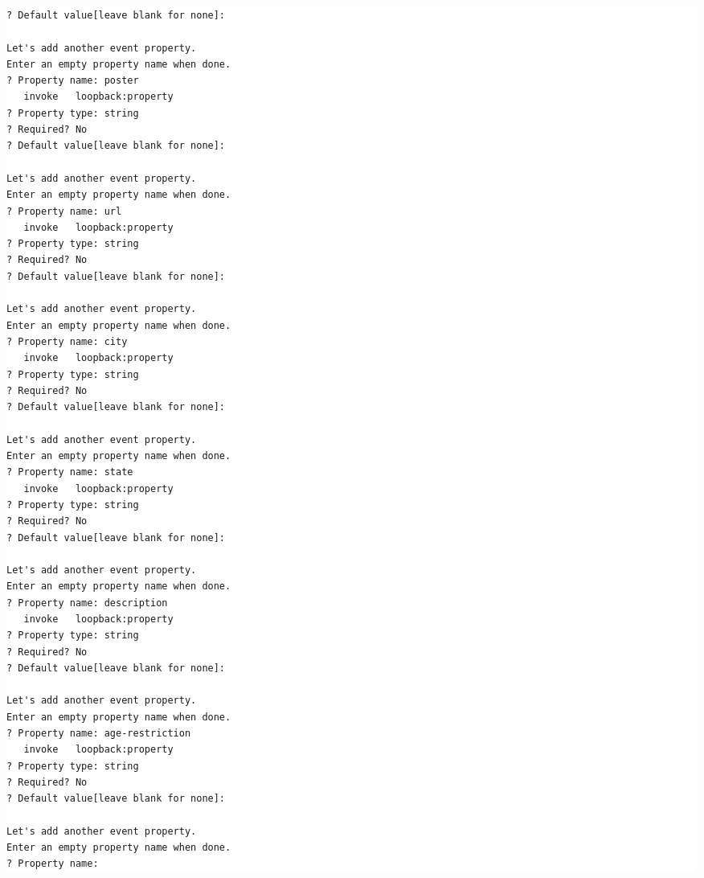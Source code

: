 ```
? Default value[leave blank for none]:

Let's add another event property.
Enter an empty property name when done.
? Property name: poster
   invoke   loopback:property
? Property type: string
? Required? No
? Default value[leave blank for none]:

Let's add another event property.
Enter an empty property name when done.
? Property name: url
   invoke   loopback:property
? Property type: string
? Required? No
? Default value[leave blank for none]:

Let's add another event property.
Enter an empty property name when done.
? Property name: city
   invoke   loopback:property
? Property type: string
? Required? No
? Default value[leave blank for none]:

Let's add another event property.
Enter an empty property name when done.
? Property name: state
   invoke   loopback:property
? Property type: string
? Required? No
? Default value[leave blank for none]:

Let's add another event property.
Enter an empty property name when done.
? Property name: description
   invoke   loopback:property
? Property type: string
? Required? No
? Default value[leave blank for none]:

Let's add another event property.
Enter an empty property name when done.
? Property name: age-restriction
   invoke   loopback:property
? Property type: string
? Required? No
? Default value[leave blank for none]:

Let's add another event property.
Enter an empty property name when done.
? Property name:
```
